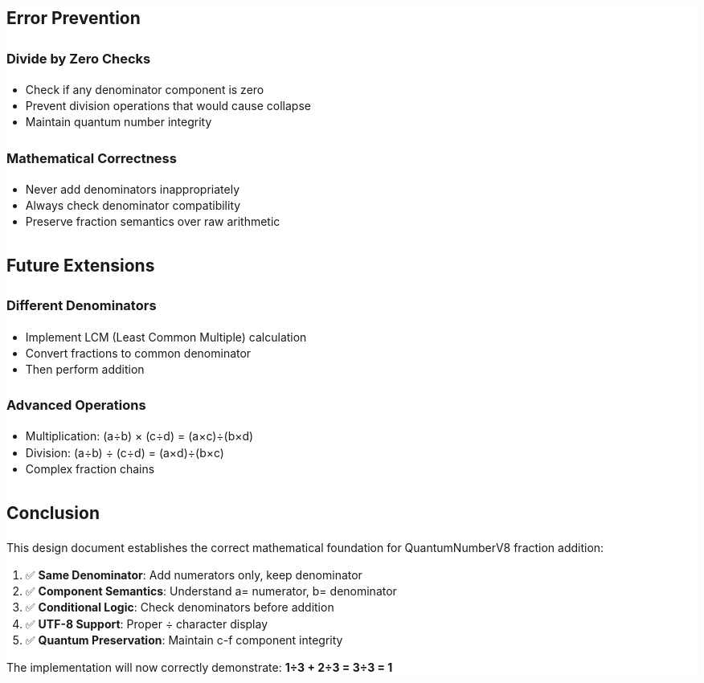 ## Error Prevention

### Divide by Zero Checks
- Check if any denominator component is zero
- Prevent division operations that would cause collapse
- Maintain quantum number integrity

### Mathematical Correctness
- Never add denominators inappropriately
- Always check denominator compatibility
- Preserve fraction semantics over raw arithmetic

## Future Extensions

### Different Denominators
- Implement LCM (Least Common Multiple) calculation
- Convert fractions to common denominator
- Then perform addition

### Advanced Operations
- Multiplication: (a÷b) × (c÷d) = (a×c)÷(b×d)
- Division: (a÷b) ÷ (c÷d) = (a×d)÷(b×c)
- Complex fraction chains

## Conclusion

This design document establishes the correct mathematical foundation for QuantumNumberV8 fraction addition:

1. ✅ **Same Denominator**: Add numerators only, keep denominator
2. ✅ **Component Semantics**: Understand a= numerator, b= denominator
3. ✅ **Conditional Logic**: Check denominators before addition
4. ✅ **UTF-8 Support**: Proper ÷ character display
5. ✅ **Quantum Preservation**: Maintain c-f component integrity

The implementation will now correctly demonstrate: **1÷3 + 2÷3 = 3÷3 = 1**
